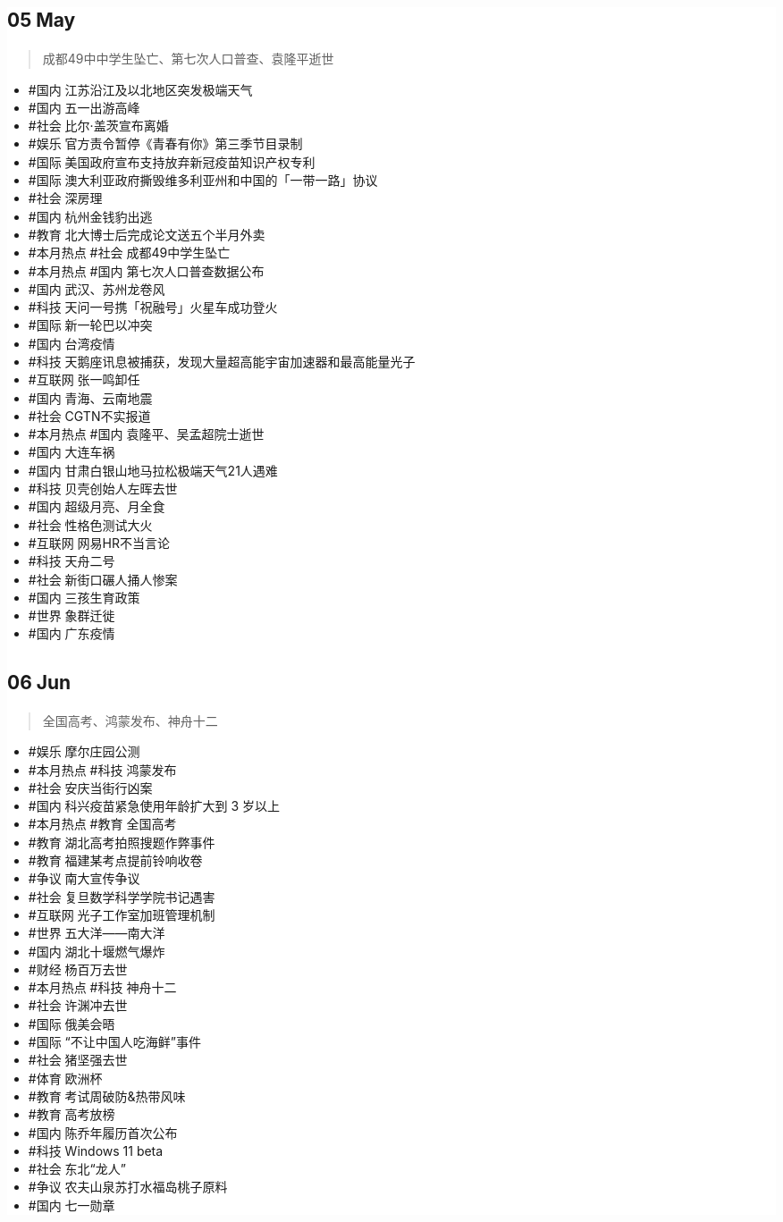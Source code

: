 ## 05 May
>成都49中中学生坠亡、第七次人口普查、袁隆平逝世
- #国内 江苏沿江及以北地区突发极端天气
- #国内 五一出游高峰
- #社会 比尔·盖茨宣布离婚
- #娱乐 官方责令暂停《青春有你》第三季节目录制
- #国际 美国政府宣布支持放弃新冠疫苗知识产权专利
- #国际 澳大利亚政府撕毁维多利亚州和中国的「一带一路」协议
- #社会 深房理
- #国内 杭州金钱豹出逃
- #教育 北大博士后完成论文送五个半月外卖
- #本月热点 #社会 成都49中学生坠亡
- #本月热点 #国内 第七次人口普查数据公布
- #国内 武汉、苏州龙卷风
- #科技 天问一号携「祝融号」火星车成功登火
- #国际 新一轮巴以冲突
- #国内 台湾疫情
- #科技 天鹅座讯息被捕获，发现大量超高能宇宙加速器和最高能量光子
- #互联网 张一鸣卸任
- #国内 青海、云南地震
- #社会 CGTN不实报道
- #本月热点 #国内 袁隆平、吴孟超院士逝世
- #国内 大连车祸
- #国内 甘肃白银山地马拉松极端天气21人遇难
- #科技 贝壳创始人左晖去世
- #国内 超级月亮、月全食
- #社会 性格色测试大火
- #互联网 网易HR不当言论
- #科技 天舟二号
- #社会 新街口碾人捅人惨案
- #国内 三孩生育政策
- #世界 象群迁徙
- #国内 广东疫情

## 06 Jun
>全国高考、鸿蒙发布、神舟十二
-  #娱乐 摩尔庄园公测
-  #本月热点  #科技 鸿蒙发布
-  #社会 安庆当街行凶案
-  #国内 科兴疫苗紧急使用年龄扩大到 3 岁以上
-  #本月热点 #教育 全国高考
-  #教育 湖北高考拍照搜题作弊事件
-  #教育 福建某考点提前铃响收卷
-  #争议 南大宣传争议
-  #社会 复旦数学科学学院书记遇害
-  #互联网 光子工作室加班管理机制
-  #世界 五大洋——南大洋
-  #国内 湖北十堰燃气爆炸
-  #财经 杨百万去世
-  #本月热点  #科技 神舟十二
-  #社会 许渊冲去世
-  #国际 俄美会晤
-  #国际 “不让中国人吃海鲜”事件
-  #社会 猪坚强去世
-  #体育 欧洲杯
-  #教育 考试周破防&热带风味
-  #教育 高考放榜
-  #国内 陈乔年履历首次公布
-  #科技 Windows 11 beta
-  #社会 东北“龙人”
-  #争议 农夫山泉苏打水福岛桃子原料
-  #国内 七一勋章